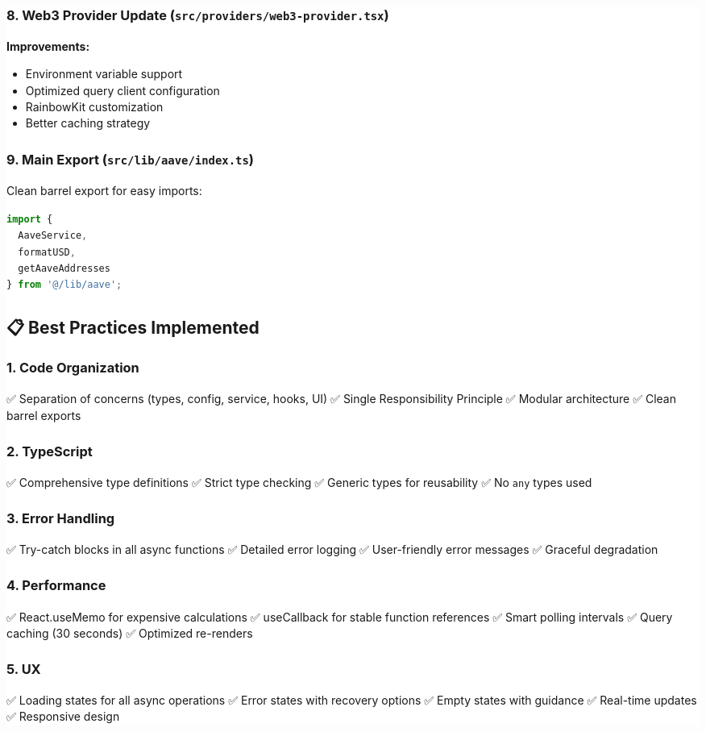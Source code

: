 ### 8. Web3 Provider Update (`src/providers/web3-provider.tsx`)
**Improvements:**
- Environment variable support
- Optimized query client configuration
- RainbowKit customization
- Better caching strategy

### 9. Main Export (`src/lib/aave/index.ts`)
Clean barrel export for easy imports:
```typescript
import { 
  AaveService, 
  formatUSD, 
  getAaveAddresses 
} from '@/lib/aave';
```

## 📋 Best Practices Implemented

### 1. Code Organization
✅ Separation of concerns (types, config, service, hooks, UI)
✅ Single Responsibility Principle
✅ Modular architecture
✅ Clean barrel exports

### 2. TypeScript
✅ Comprehensive type definitions
✅ Strict type checking
✅ Generic types for reusability
✅ No `any` types used

### 3. Error Handling
✅ Try-catch blocks in all async functions
✅ Detailed error logging
✅ User-friendly error messages
✅ Graceful degradation

### 4. Performance
✅ React.useMemo for expensive calculations
✅ useCallback for stable function references
✅ Smart polling intervals
✅ Query caching (30 seconds)
✅ Optimized re-renders

### 5. UX
✅ Loading states for all async operations
✅ Error states with recovery options
✅ Empty states with guidance
✅ Real-time updates
✅ Responsive design
